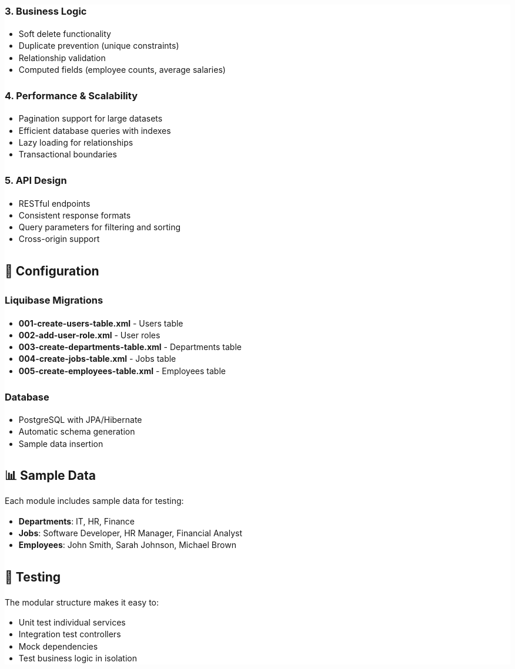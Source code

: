 ### 3. **Business Logic**

- Soft delete functionality
- Duplicate prevention (unique constraints)
- Relationship validation
- Computed fields (employee counts, average salaries)

### 4. **Performance & Scalability**

- Pagination support for large datasets
- Efficient database queries with indexes
- Lazy loading for relationships
- Transactional boundaries

### 5. **API Design**

- RESTful endpoints
- Consistent response formats
- Query parameters for filtering and sorting
- Cross-origin support

## 🔧 Configuration

### Liquibase Migrations

- **001-create-users-table.xml** - Users table
- **002-add-user-role.xml** - User roles
- **003-create-departments-table.xml** - Departments table
- **004-create-jobs-table.xml** - Jobs table
- **005-create-employees-table.xml** - Employees table

### Database

- PostgreSQL with JPA/Hibernate
- Automatic schema generation
- Sample data insertion

## 📊 Sample Data

Each module includes sample data for testing:

- **Departments**: IT, HR, Finance
- **Jobs**: Software Developer, HR Manager, Financial Analyst
- **Employees**: John Smith, Sarah Johnson, Michael Brown

## 🧪 Testing

The modular structure makes it easy to:

- Unit test individual services
- Integration test controllers
- Mock dependencies
- Test business logic in isolation
